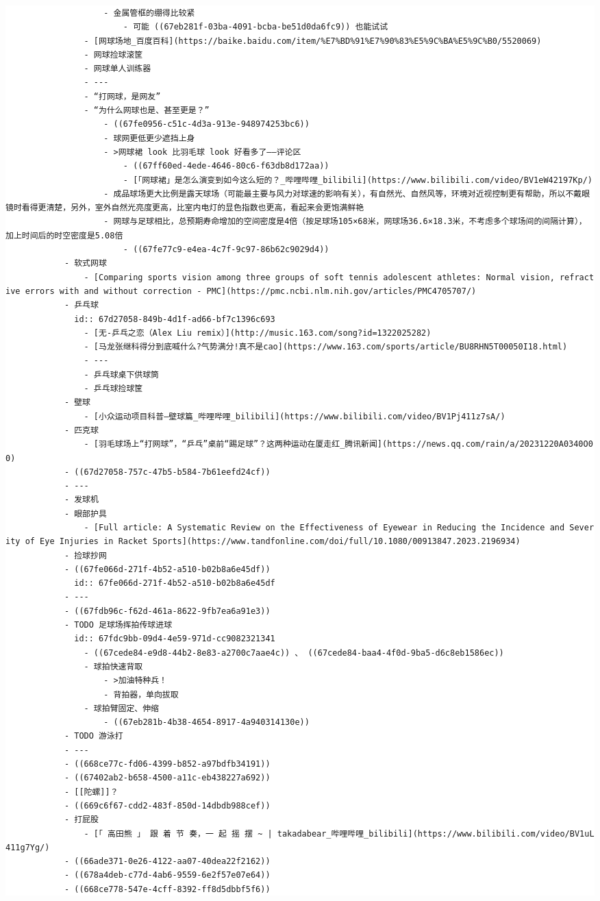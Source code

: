 						- 金属管框的绷得比较紧
							- 可能 ((67eb281f-03ba-4091-bcba-be51d0da6fc9)) 也能试试
					- [网球场地_百度百科](https://baike.baidu.com/item/%E7%BD%91%E7%90%83%E5%9C%BA%E5%9C%B0/5520069)
					- 网球捡球滚筐
					- 网球单人训练器
					- ---
					- “打网球，是网友”
					- “为什么网球也是、甚至更是？”
						- ((67fe0956-c51c-4d3a-913e-948974253bc6))
						- 球网更低更少遮挡上身
						- >网球裙 look 比羽毛球 look 好看多了——评论区
							- ((67ff60ed-4ede-4646-80c6-f63db8d172aa))
							- [「网球裙」是怎么演变到如今这么短的？_哔哩哔哩_bilibili](https://www.bilibili.com/video/BV1eW42197Kp/)
						- 成品球场更大比例是露天球场（可能最主要与风力对球速的影响有关），有自然光、自然风等，环境对近视控制更有帮助，所以不戴眼镜时看得更清楚，另外，室外自然光亮度更高，比室内电灯的显色指数也更高，看起来会更饱满鲜艳
						- 网球与足球相比，总预期寿命增加的空间密度是4倍（按足球场105×68米，网球场36.6×18.3米，不考虑多个球场间的间隔计算），加上时间后的时空密度是5.08倍
							- ((67fe77c9-e4ea-4c7f-9c97-86b62c9029d4))
				- 软式网球
					- [Comparing sports vision among three groups of soft tennis adolescent athletes: Normal vision, refractive errors with and without correction - PMC](https://pmc.ncbi.nlm.nih.gov/articles/PMC4705707/)
				- 乒乓球
				  id:: 67d27058-849b-4d1f-ad66-bf7c1396c693
					- [无-乒乓之恋（Alex Liu remix）](http://music.163.com/song?id=1322025282)
					- [马龙张继科得分到底喊什么?气势满分!真不是cao](https://www.163.com/sports/article/BU8RHN5T00050I18.html)
					- ---
					- 乒乓球桌下供球筒
					- 乒乓球捡球筐
				- 壁球
					- [小众运动项目科普—壁球篇_哔哩哔哩_bilibili](https://www.bilibili.com/video/BV1Pj411z7sA/)
				- 匹克球
					- [羽毛球场上“打网球”，“乒乓”桌前“踢足球”？这两种运动在厦走红_腾讯新闻](https://news.qq.com/rain/a/20231220A0340O00)
				- ((67d27058-757c-47b5-b584-7b61eefd24cf))
				- ---
				- 发球机
				- 眼部护具
					- [Full article: A Systematic Review on the Effectiveness of Eyewear in Reducing the Incidence and Severity of Eye Injuries in Racket Sports](https://www.tandfonline.com/doi/full/10.1080/00913847.2023.2196934)
				- 捡球抄网
				- ((67fe066d-271f-4b52-a510-b02b8a6e45df))
				  id:: 67fe066d-271f-4b52-a510-b02b8a6e45df
				- ---
				- ((67fdb96c-f62d-461a-8622-9fb7ea6a91e3))
				- TODO 足球场挥拍传球进球
				  id:: 67fdc9bb-09d4-4e59-971d-cc9082321341
					- ((67cede84-e9d8-44b2-8e83-a2700c7aae4c)) 、 ((67cede84-baa4-4f0d-9ba5-d6c8eb1586ec))
					- 球拍快速背取
						- >加油特种兵！
						- 背拍器，单向拔取
					- 球拍臂固定、伸缩
						- ((67eb281b-4b38-4654-8917-4a940314130e))
				- TODO 游泳打
				- ---
				- ((668ce77c-fd06-4399-b852-a97bdfb34191))
				- ((67402ab2-b658-4500-a11c-eb438227a692))
				- [[陀螺]]？
				- ((669c6f67-cdd2-483f-850d-14dbdb988cef))
				- 打屁股
					- [「 高田熊 」 跟 着 节 奏，一 起 摇 摆 ~ | takadabear_哔哩哔哩_bilibili](https://www.bilibili.com/video/BV1uL411g7Yg/)
				- ((66ade371-0e26-4122-aa07-40dea22f2162))
				- ((678a4deb-c77d-4ab6-9559-6e2f57e07e64))
				- ((668ce778-547e-4cff-8392-ff8d5dbbf5f6))